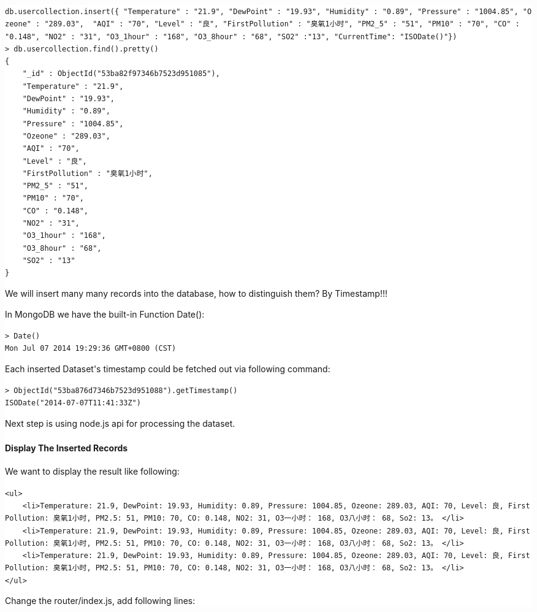 ```
db.usercollection.insert({ "Temperature" : "21.9", "DewPoint" : "19.93", "Humidity" : "0.89", "Pressure" : "1004.85", "Ozeone" : "289.03",  "AQI" : "70", "Level" : "良", "FirstPollution" : "臭氧1小时", "PM2_5" : "51", "PM10" : "70", "CO" : "0.148", "NO2" : "31", "O3_1hour" : "168", "O3_8hour" : "68", "SO2" :"13", "CurrentTime": "ISODate()"})
> db.usercollection.find().pretty()
{
	"_id" : ObjectId("53ba82f97346b7523d951085"),
	"Temperature" : "21.9",
	"DewPoint" : "19.93",
	"Humidity" : "0.89",
	"Pressure" : "1004.85",
	"Ozeone" : "289.03",
	"AQI" : "70",
	"Level" : "良",
	"FirstPollution" : "臭氧1小时",
	"PM2_5" : "51",
	"PM10" : "70",
	"CO" : "0.148",
	"NO2" : "31",
	"O3_1hour" : "168",
	"O3_8hour" : "68",
	"SO2" : "13"
}

```
We will insert many many records into the database, how to distinguish them? By Timestamp!!!    

In MongoDB we have the built-in Function Date():    

```
> Date()
Mon Jul 07 2014 19:29:36 GMT+0800 (CST)

```

Each inserted Dataset's timestamp could be fetched out via following command:     

```
> ObjectId("53ba876d7346b7523d951088").getTimestamp()
ISODate("2014-07-07T11:41:33Z")

```

Next step is using node.js api for processing the dataset.    

#### Display The Inserted Records
We want to display the result like following:     

```
<ul>
    <li>Temperature: 21.9, DewPoint: 19.93, Humidity: 0.89, Pressure: 1004.85, Ozeone: 289.03, AQI: 70, Level: 良, FirstPollution: 臭氧1小时, PM2.5: 51, PM10: 70, CO: 0.148, NO2: 31, O3一小时： 168, O3八小时： 68, So2: 13。 </li>
    <li>Temperature: 21.9, DewPoint: 19.93, Humidity: 0.89, Pressure: 1004.85, Ozeone: 289.03, AQI: 70, Level: 良, FirstPollution: 臭氧1小时, PM2.5: 51, PM10: 70, CO: 0.148, NO2: 31, O3一小时： 168, O3八小时： 68, So2: 13。 </li>
    <li>Temperature: 21.9, DewPoint: 19.93, Humidity: 0.89, Pressure: 1004.85, Ozeone: 289.03, AQI: 70, Level: 良, FirstPollution: 臭氧1小时, PM2.5: 51, PM10: 70, CO: 0.148, NO2: 31, O3一小时： 168, O3八小时： 68, So2: 13。 </li>
</ul>

```
Change the router/index.js, add following lines:    
